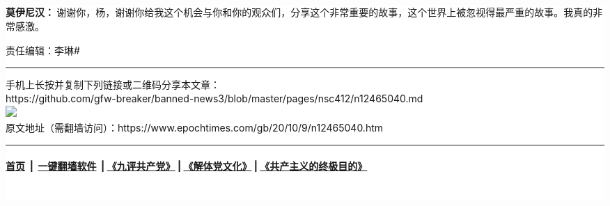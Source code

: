 </p>
<p>
 <strong>
  莫伊尼汉：
 </strong>
 谢谢你，杨，谢谢你给我这个机会与你和你的观众们，分享这个非常重要的故事，这个世界上被忽视得最严重的故事。我真的非常感激。
</p>
<p>
 责任编辑：李琳#
</p>
</div>
<hr/>
手机上长按并复制下列链接或二维码分享本文章：<br/>
https://github.com/gfw-breaker/banned-news3/blob/master/pages/nsc412/n12465040.md <br/>
<a href='https://github.com/gfw-breaker/banned-news3/blob/master/pages/nsc412/n12465040.md'><img src='https://github.com/gfw-breaker/banned-news3/blob/master/pages/nsc412/n12465040.md.png'/></a> <br/>
原文地址（需翻墙访问）：https://www.epochtimes.com/gb/20/10/9/n12465040.htm


------------------------
#### [首页](https://github.com/gfw-breaker/banned-news3/blob/master/README.md) &nbsp;|&nbsp; [一键翻墙软件](https://github.com/gfw-breaker/nogfw/blob/master/README.md) &nbsp;| [《九评共产党》](https://github.com/gfw-breaker/9ping.md/blob/master/README.md#九评之一评共产党是什么) | [《解体党文化》](https://github.com/gfw-breaker/jtdwh.md/blob/master/README.md) | [《共产主义的终极目的》](https://github.com/gfw-breaker/gczydzjmd.md/blob/master/README.md)


<img src='http://gfw-breaker.win/banned-news3/pages/nsc412/n12465040.md' width='0px' height='0px'/>